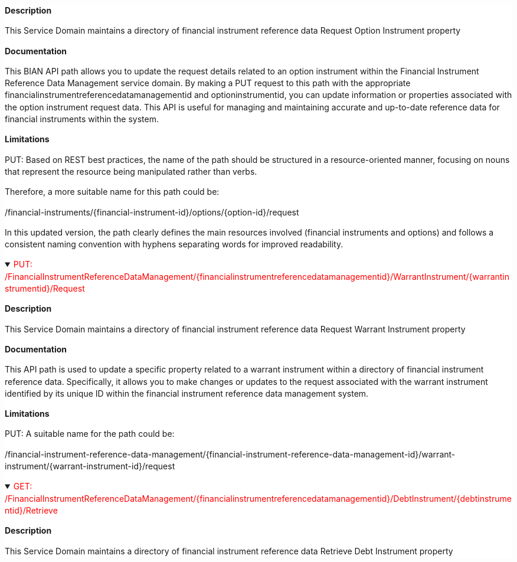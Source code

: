   **Description**

  This Service Domain maintains a directory of financial instrument reference data Request Option Instrument property

  **Documentation**

  This BIAN API path allows you to update the request details related to an option instrument within the Financial Instrument Reference Data Management service domain. By making a PUT request to this path with the appropriate financialinstrumentreferencedatamanagementid and optioninstrumentid, you can update information or properties associated with the option instrument request data. This API is useful for managing and maintaining accurate and up-to-date reference data for financial instruments within the system.

  **Limitations**

  PUT: Based on REST best practices, the name of the path should be structured in a resource-oriented manner, focusing on nouns that represent the resource being manipulated rather than verbs. 

Therefore, a more suitable name for this path could be:

/financial-instruments/{financial-instrument-id}/options/{option-id}/request

In this updated version, the path clearly defines the main resources involved (financial instruments and options) and follows a consistent naming convention with hyphens separating words for improved readability.

</details>

<details open>
  <summary><span style='color:red;'>PUT: /FinancialInstrumentReferenceDataManagement/{financialinstrumentreferencedatamanagementid}/WarrantInstrument/{warrantinstrumentid}/Request</span></summary>

  **Description**

  This Service Domain maintains a directory of financial instrument reference data Request Warrant Instrument property

  **Documentation**

  This API path is used to update a specific property related to a warrant instrument within a directory of financial instrument reference data. Specifically, it allows you to make changes or updates to the request associated with the warrant instrument identified by its unique ID within the financial instrument reference data management system.

  **Limitations**

  PUT: A suitable name for the path could be:

/financial-instrument-reference-data-management/{financial-instrument-reference-data-management-id}/warrant-instrument/{warrant-instrument-id}/request

</details>

<details open>
  <summary><span style='color:red;'>GET: /FinancialInstrumentReferenceDataManagement/{financialinstrumentreferencedatamanagementid}/DebtInstrument/{debtinstrumentid}/Retrieve</span></summary>

  **Description**

  This Service Domain maintains a directory of financial instrument reference data Retrieve Debt Instrument property
